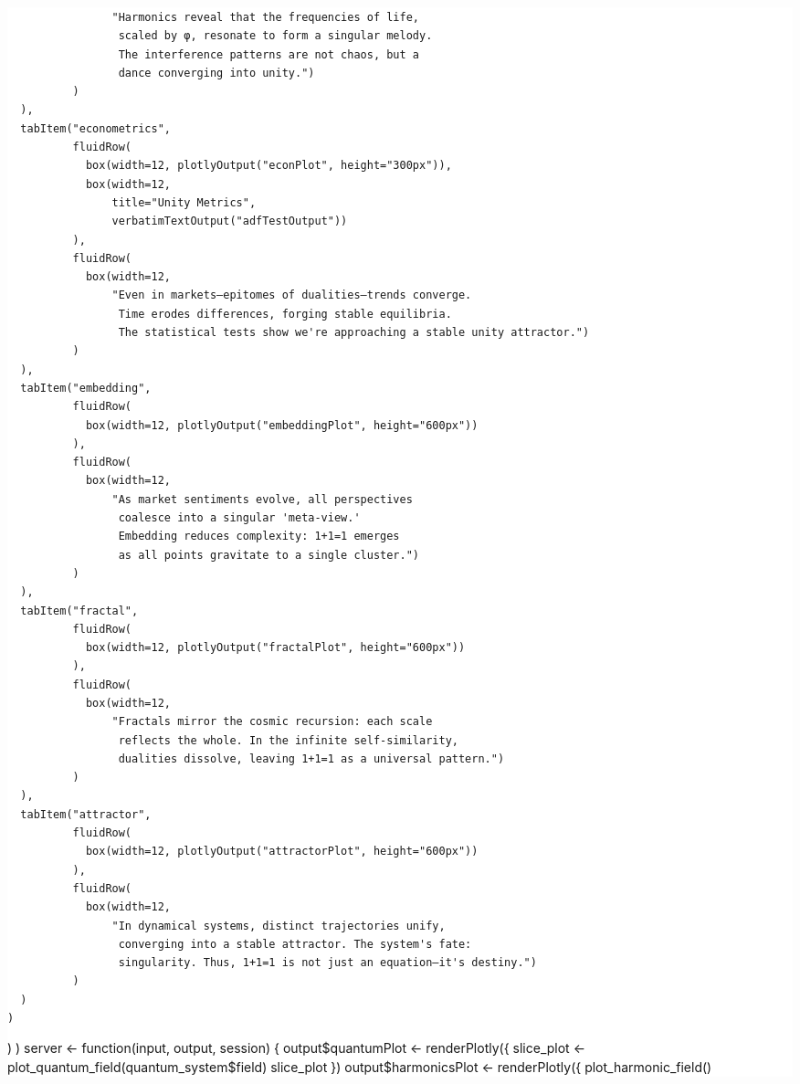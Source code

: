                     "Harmonics reveal that the frequencies of life, 
                     scaled by φ, resonate to form a singular melody. 
                     The interference patterns are not chaos, but a 
                     dance converging into unity.")
              )
      ),
      tabItem("econometrics",
              fluidRow(
                box(width=12, plotlyOutput("econPlot", height="300px")),
                box(width=12, 
                    title="Unity Metrics",
                    verbatimTextOutput("adfTestOutput"))
              ),
              fluidRow(
                box(width=12, 
                    "Even in markets—epitomes of dualities—trends converge. 
                     Time erodes differences, forging stable equilibria. 
                     The statistical tests show we're approaching a stable unity attractor.")
              )
      ),
      tabItem("embedding",
              fluidRow(
                box(width=12, plotlyOutput("embeddingPlot", height="600px"))
              ),
              fluidRow(
                box(width=12,
                    "As market sentiments evolve, all perspectives 
                     coalesce into a singular 'meta-view.' 
                     Embedding reduces complexity: 1+1=1 emerges 
                     as all points gravitate to a single cluster.")
              )
      ),
      tabItem("fractal",
              fluidRow(
                box(width=12, plotlyOutput("fractalPlot", height="600px"))
              ),
              fluidRow(
                box(width=12,
                    "Fractals mirror the cosmic recursion: each scale 
                     reflects the whole. In the infinite self-similarity, 
                     dualities dissolve, leaving 1+1=1 as a universal pattern.")
              )
      ),
      tabItem("attractor",
              fluidRow(
                box(width=12, plotlyOutput("attractorPlot", height="600px"))
              ),
              fluidRow(
                box(width=12,
                    "In dynamical systems, distinct trajectories unify, 
                     converging into a stable attractor. The system's fate: 
                     singularity. Thus, 1+1=1 is not just an equation—it's destiny.")
              )
      )
    )
  )
)
server <- function(input, output, session) {
  output$quantumPlot <- renderPlotly({
    slice_plot <- plot_quantum_field(quantum_system$field)
    slice_plot
  })
  output$harmonicsPlot <- renderPlotly({
    plot_harmonic_field()